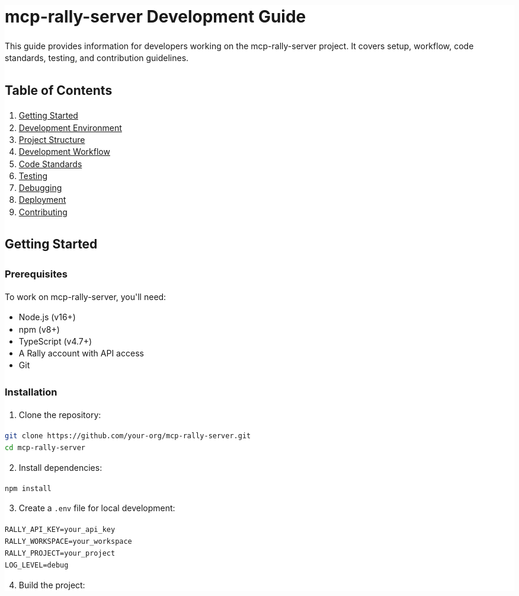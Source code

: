 # mcp-rally-server Development Guide

This guide provides information for developers working on the mcp-rally-server project. It covers setup, workflow, code standards, testing, and contribution guidelines.

## Table of Contents

1. [Getting Started](#getting-started)
2. [Development Environment](#development-environment)
3. [Project Structure](#project-structure)
4. [Development Workflow](#development-workflow)
5. [Code Standards](#code-standards)
6. [Testing](#testing)
7. [Debugging](#debugging)
8. [Deployment](#deployment)
9. [Contributing](#contributing)

## Getting Started

### Prerequisites

To work on mcp-rally-server, you'll need:

- Node.js (v16+)
- npm (v8+)
- TypeScript (v4.7+)
- A Rally account with API access
- Git

### Installation

1. Clone the repository:

```bash
git clone https://github.com/your-org/mcp-rally-server.git
cd mcp-rally-server
```

2. Install dependencies:

```bash
npm install
```

3. Create a `.env` file for local development:

```
RALLY_API_KEY=your_api_key
RALLY_WORKSPACE=your_workspace
RALLY_PROJECT=your_project
LOG_LEVEL=debug
```

4. Build the project:
